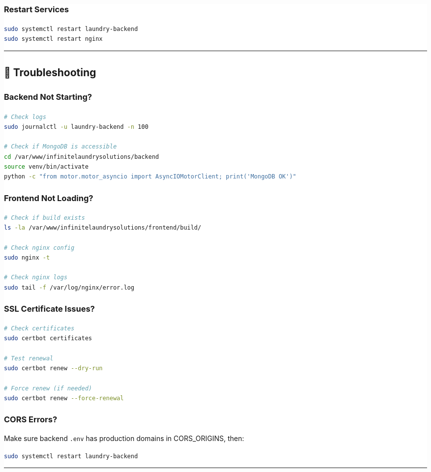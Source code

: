 ### Restart Services
```bash
sudo systemctl restart laundry-backend
sudo systemctl restart nginx
```

---

## 🚨 Troubleshooting

### Backend Not Starting?
```bash
# Check logs
sudo journalctl -u laundry-backend -n 100

# Check if MongoDB is accessible
cd /var/www/infinitelaundrysolutions/backend
source venv/bin/activate
python -c "from motor.motor_asyncio import AsyncIOMotorClient; print('MongoDB OK')"
```

### Frontend Not Loading?
```bash
# Check if build exists
ls -la /var/www/infinitelaundrysolutions/frontend/build/

# Check nginx config
sudo nginx -t

# Check nginx logs
sudo tail -f /var/log/nginx/error.log
```

### SSL Certificate Issues?
```bash
# Check certificates
sudo certbot certificates

# Test renewal
sudo certbot renew --dry-run

# Force renew (if needed)
sudo certbot renew --force-renewal
```

### CORS Errors?
Make sure backend `.env` has production domains in CORS_ORIGINS, then:
```bash
sudo systemctl restart laundry-backend
```

---